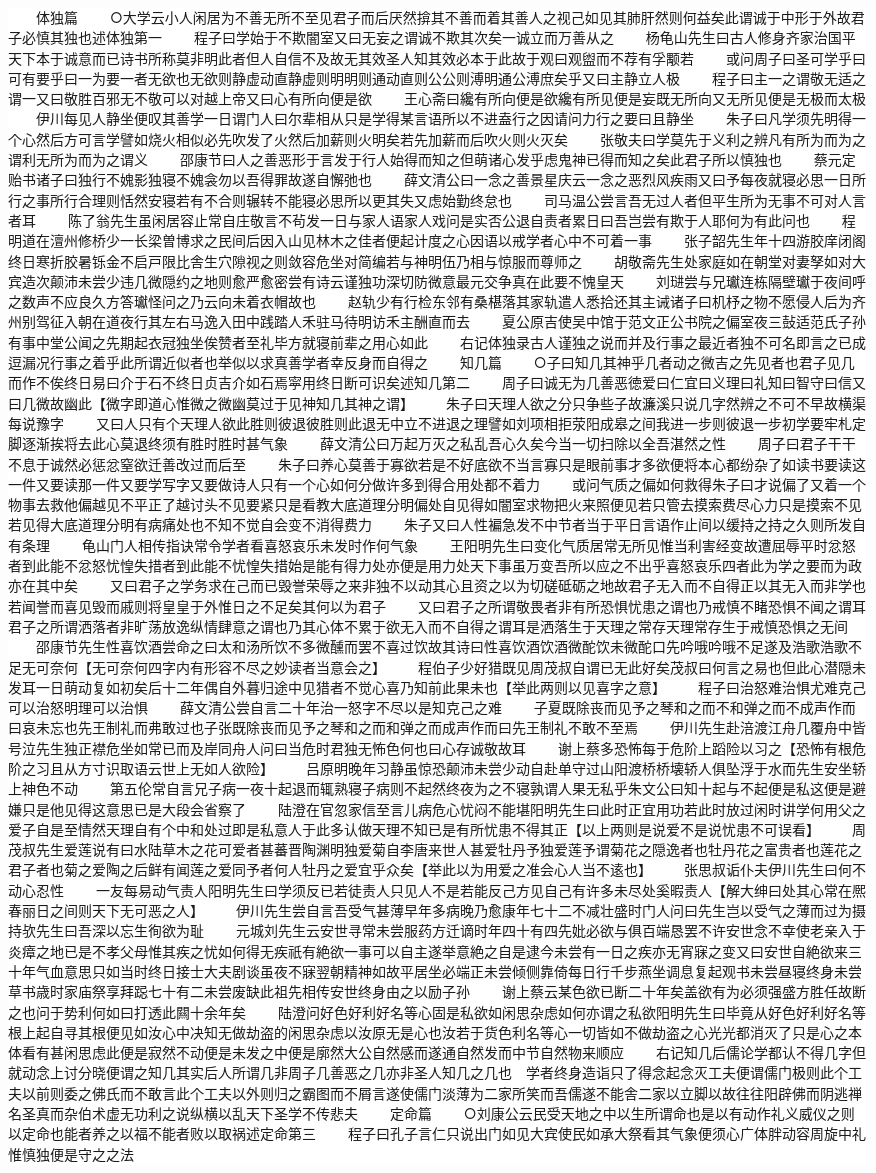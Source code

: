 　　体独篇
　　○大学云小人闲居为不善无所不至见君子而后厌然揜其不善而着其善人之视己如见其肺肝然则何益矣此谓诚于中形于外故君子必慎其独也述体独第一
　　程子曰学始于不欺闇室又曰无妄之谓诚不欺其次矣一诚立而万善从之
　　杨龟山先生曰古人修身齐家治国平天下本于诚意而已诗书所称莫非明此者但人自信不及故无其效圣人知其效必本于此故于观曰观盥而不荐有孚颙若
　　或问周子曰圣可学乎曰可有要乎曰一为要一者无欲也无欲则静虚动直静虚则明明则通动直则公公则溥明通公溥庶矣乎又曰主静立人极
　　程子曰主一之谓敬无适之谓一又曰敬胜百邪无不敬可以对越上帝又曰心有所向便是欲
　　王心斋曰纔有所向便是欲纔有所见便是妄既无所向又无所见便是无极而太极
　　伊川每见人静坐便叹其善学一日谓门人曰尔辈相从只是学得某言语所以不进盍行之因请问力行之要曰且静坐
　　朱子曰凡学须先明得一个心然后方可言学譬如烧火相似必先吹发了火然后加薪则火明矣若先加薪而后吹火则火灭矣
　　张敬夫曰学莫先于义利之辨凡有所为而为之谓利无所为而为之谓义
　　邵康节曰人之善恶形于言发于行人始得而知之但萌诸心发乎虑鬼神已得而知之矣此君子所以慎独也
　　蔡元定贻书诸子曰独行不媿影独寝不媿衾勿以吾得罪故遂自懈弛也
　　薛文清公曰一念之善景星庆云一念之恶烈风疾雨又曰予每夜就寝必思一日所行之事所行合理则恬然安寝若有不合则辗转不能寝必思所以更其失又虑始勤终怠也
　　司马温公尝言吾无过人者但平生所为无事不可对人言者耳
　　陈了翁先生虽闲居容止常自庄敬言不茍发一日与家人语家人戏问是实否公退自责者累日曰吾岂尝有欺于人耶何为有此问也
　　程明道在澶州修桥少一长梁曽博求之民间后因入山见林木之佳者便起计度之心因语以戒学者心中不可着一事
　　张子韶先生年十四游胶庠闭阁终日寒折胶暑铄金不启戸限比舎生穴隙视之则敛容危坐对简编若与神明伍乃相与惊服而尊师之
　　胡敬斋先生处家庭如在朝堂对妻孥如对大宾造次颠沛未尝少违几微隠约之地则愈严愈密尝有诗云谨独功深切防微意最元交争真在此要不愧皇天
　　刘琎尝与兄瓛连栋隔壁瓛于夜间呼之数声不应良久方答瓛怪问之乃云向未着衣帽故也
　　赵轨少有行检东邻有桑椹落其家轨遣人悉拾还其主诫诸子曰机杼之物不愿侵人后为齐州别驾征入朝在道夜行其左右马逸入田中践踏人禾驻马待明访禾主酬直而去
　　夏公原吉使吴中馆于范文正公书院之偏室夜三鼔适范氏子孙有事中堂公闻之先期起衣冠独坐俟赞者至礼毕方就寝前辈之用心如此
　　右记体独录古人谨独之说而并及行事之最近者独不可名即言之已成逗漏况行事之着乎此所谓近似者也举似以求真善学者幸反身而自得之
　　知几篇
　　○子曰知几其神乎几者动之微吉之先见者也君子见几而作不俟终日易曰介于石不终日贞吉介如石焉寜用终日断可识矣述知几第二
　　周子曰诚无为几善恶徳爱曰仁宜曰义理曰礼知曰智守曰信又曰几微故幽此【微字即道心惟微之微幽莫过于见神知几其神之谓】
　　朱子曰天理人欲之分只争些子故濂溪只说几字然辨之不可不早故横渠每说豫字
　　又曰人只有个天理人欲此胜则彼退彼胜则此退无中立不进退之理譬如刘项相拒荥阳成皋之间我进一步则彼退一步初学要牢札定脚逐渐挨将去此心莫退终须有胜时胜时甚气象
　　薛文清公曰万起万灭之私乱吾心久矣今当一切扫除以全吾湛然之性
　　周子曰君子干干不息于诚然必惩忿窒欲迁善改过而后至
　　朱子曰养心莫善于寡欲若是不好底欲不当言寡只是眼前事才多欲便将本心都纷杂了如读书要读这一件又要读那一件又要学写字又要做诗人只有一个心如何分做许多到得合用处都不着力
　　或问气质之偏如何救得朱子曰才说偏了又着一个物事去救他偏越见不平正了越讨头不见要紧只是看教大底道理分明偏处自见得如闇室求物把火来照便见若只管去摸索费尽心力只是摸索不见若见得大底道理分明有病痛处也不知不觉自会变不消得费力
　　朱子又曰人性褊急发不中节者当于平日言语作止间以缓持之持之久则所发自有条理
　　龟山门人相传指诀常令学者看喜怒哀乐未发时作何气象
　　王阳明先生曰变化气质居常无所见惟当利害经变故遭屈辱平时忿怒者到此能不忿怒忧惶失措者到此能不忧惶失措始是能有得力处亦便是用力处天下事虽万变吾所以应之不出乎喜怒哀乐四者此为学之要而为政亦在其中矣
　　又曰君子之学务求在己而已毁誉荣辱之来非独不以动其心且资之以为切磋砥砺之地故君子无入而不自得正以其无入而非学也若闻誉而喜见毁而戚则将皇皇于外惟日之不足矣其何以为君子
　　又曰君子之所谓敬畏者非有所恐惧忧患之谓也乃戒慎不睹恐惧不闻之谓耳君子之所谓洒落者非旷荡放逸纵情肆意之谓也乃其心体不累于欲无入而不自得之谓耳是洒落生于天理之常存天理常存生于戒慎恐惧之无间
　　邵康节先生性喜饮酒尝命之曰太和汤所饮不多微醺而罢不喜过饮故其诗曰性喜饮酒饮酒微酡饮未微酡口先吟哦吟哦不足遂及浩歌浩歌不足无可奈何【无可奈何四字内有形容不尽之妙读者当意会之】
　　程伯子少好猎既见周茂叔自谓已无此好矣茂叔曰何言之易也但此心潜隠未发耳一日萌动复如初矣后十二年偶自外暮归途中见猎者不觉心喜乃知前此果未也【举此两则以见喜字之意】
　　程子曰治怒难治惧尤难克己可以治怒明理可以治惧
　　薛文清公尝自言二十年治一怒字不尽以是知克己之难
　　子夏既除丧而见予之琴和之而不和弹之而不成声作而曰哀未忘也先王制礼而弗敢过也子张既除丧而见予之琴和之而和弹之而成声作而曰先王制礼不敢不至焉
　　伊川先生赴涪渡江舟几覆舟中皆号泣先生独正襟危坐如常已而及岸同舟人问曰当危时君独无怖色何也曰心存诚敬故耳
　　谢上蔡多恐怖每于危阶上蹈险以习之【恐怖有根危阶之习且从方寸识取语云世上无如人欲险】
　　吕原明晚年习静虽惊恐颠沛未尝少动自赴单守过山阳渡桥桥壊轿人俱坠浮于水而先生安坐轿上神色不动
　　第五伦常自言兄子病一夜十起退而辄熟寝子病则不起然终夜为之不寝孰谓人果无私乎朱文公曰知十起与不起便是私这便是避嫌只是他见得这意思已是大段会省察了
　　陆澄在官忽家信至言儿病危心忧闷不能堪阳明先生曰此时正宜用功若此时放过闲时讲学何用父之爱子自是至情然天理自有个中和处过即是私意人于此多认做天理不知已是有所忧患不得其正【以上两则是说爱不是说忧患不可误看】
　　周茂叔先生爱莲说有曰水陆草木之花可爱者甚蕃晋陶渊明独爱菊自李唐来世人甚爱牡丹予独爱莲予谓菊花之隠逸者也牡丹花之富贵者也莲花之君子者也菊之爱陶之后鲜有闻莲之爱同予者何人牡丹之爱宜乎众矣【举此以为用爱之准会心人当不逺也】
　　张思叔诟仆夫伊川先生曰何不动心忍性
　　一友每易动气责人阳明先生曰学须反已若徒责人只见人不是若能反己方见自己有许多未尽处奚暇责人【解大绅曰处其心常在熈春丽日之间则天下无可恶之人】
　　伊川先生尝自言吾受气甚薄早年多病晚乃愈康年七十二不减壮盛时门人问曰先生岂以受气之薄而过为摄持欤先生曰吾深以忘生徇欲为耻
　　元城刘先生云安世寻常未尝服药方迁谪时年四十有四先妣必欲与俱百端恳罢不许安世念不幸使老亲入于炎瘴之地已是不孝父母惟其疾之忧如何得无疾祇有絶欲一事可以自主遂举意絶之自是逮今未尝有一日之疾亦无宵寐之变又曰安世自絶欲来三十年气血意思只如当时终日接士大夫剧谈虽夜不寐翌朝精神如故平居坐必端正未尝倾侧靠倚每日行千步燕坐调息复起观书未尝昼寝终身未尝草书歳时家庙祭享拜跽七十有二未尝废缺此祖先相传安世终身由之以励子孙
　　谢上蔡云某色欲已断二十年矣盖欲有为必须强盛方胜任故断之也问于势利何如曰打透此闗十余年矣
　　陆澄问好色好利好名等心固是私欲如闲思杂虑如何亦谓之私欲阳明先生曰毕竟从好色好利好名等根上起自寻其根便见如汝心中决知无做劫盗的闲思杂虑以汝原无是心也汝若于货色利名等心一切皆如不做劫盗之心光光都消灭了只是心之本体看有甚闲思虑此便是寂然不动便是未发之中便是廓然大公自然感而遂通自然发而中节自然物来顺应
　　右记知几后儒论学都认不得几字但就动念上讨分晓便谓之知几其实后人所谓几非周子几善恶之几亦非圣人知几之几也　学者终身造诣只了得念起念灭工夫便谓儒门极则此个工夫以前则委之佛氏而不敢言此个工夫以外则归之霸图而不屑言遂使儒门淡薄为二家所笑而吾儒遂不能舎二家以立脚以故往往阳辟佛而阴逃禅名圣真而杂伯术虚无功利之说纵横以乱天下圣学不传悲夫
　　定命篇
　　○刘康公云民受天地之中以生所谓命也是以有动作礼义威仪之则以定命也能者养之以福不能者败以取祸述定命第三
　　程子曰孔子言仁只说出门如见大宾使民如承大祭看其气象便须心广体胖动容周旋中礼惟慎独便是守之之法